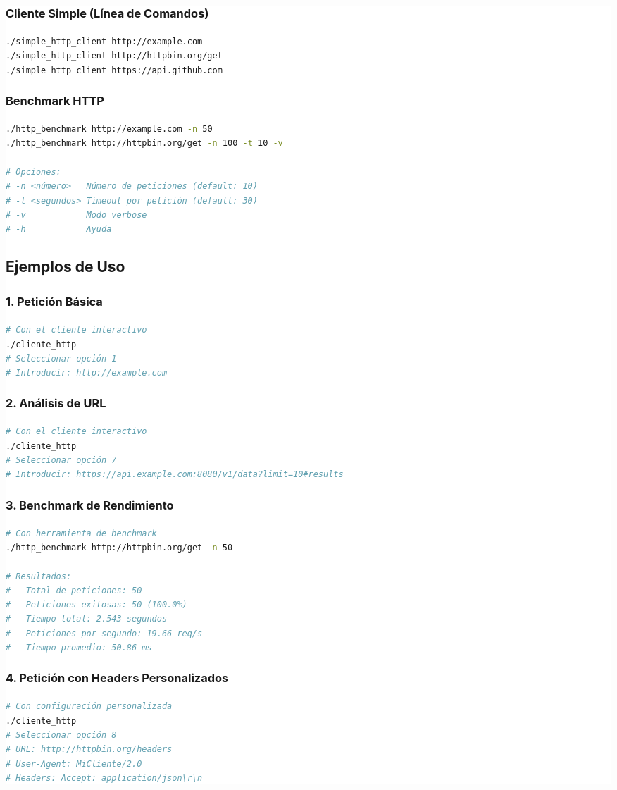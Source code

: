 ### Cliente Simple (Línea de Comandos)
```bash
./simple_http_client http://example.com
./simple_http_client http://httpbin.org/get
./simple_http_client https://api.github.com
```

### Benchmark HTTP
```bash
./http_benchmark http://example.com -n 50
./http_benchmark http://httpbin.org/get -n 100 -t 10 -v

# Opciones:
# -n <número>   Número de peticiones (default: 10)
# -t <segundos> Timeout por petición (default: 30)
# -v            Modo verbose
# -h            Ayuda
```

## Ejemplos de Uso

### 1. Petición Básica
```bash
# Con el cliente interactivo
./cliente_http
# Seleccionar opción 1
# Introducir: http://example.com
```

### 2. Análisis de URL
```bash
# Con el cliente interactivo
./cliente_http
# Seleccionar opción 7
# Introducir: https://api.example.com:8080/v1/data?limit=10#results
```

### 3. Benchmark de Rendimiento
```bash
# Con herramienta de benchmark
./http_benchmark http://httpbin.org/get -n 50

# Resultados:
# - Total de peticiones: 50
# - Peticiones exitosas: 50 (100.0%)
# - Tiempo total: 2.543 segundos
# - Peticiones por segundo: 19.66 req/s
# - Tiempo promedio: 50.86 ms
```

### 4. Petición con Headers Personalizados
```bash
# Con configuración personalizada
./cliente_http
# Seleccionar opción 8
# URL: http://httpbin.org/headers
# User-Agent: MiCliente/2.0
# Headers: Accept: application/json\r\n
```
